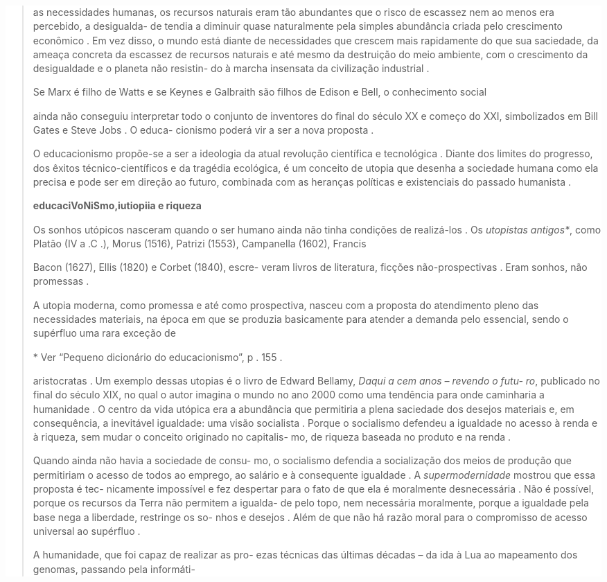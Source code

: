 > as necessidades humanas, os recursos naturais eram tão abundantes que
> o risco de escassez nem ao menos era percebido, a desigualda- de
> tendia a diminuir quase naturalmente pela simples abundância criada
> pelo crescimento econômico . Em vez disso, o mundo está diante de
> necessidades que crescem mais rapidamente do que sua saciedade, da
> ameaça concreta da escassez de recursos naturais e até mesmo da
> destruição do meio ambiente, com o crescimento da desigualdade e o
> planeta não resistin- do à marcha insensata da civilização industrial
> .
>
> Se Marx é filho de Watts e se Keynes e Galbraith são filhos de Edison
> e Bell, o conhecimento social
>
> ainda não conseguiu interpretar todo o conjunto de inventores do final
> do século XX e começo do XXI, simbolizados em Bill Gates e Steve Jobs
> . O educa- cionismo poderá vir a ser a nova proposta .
>
> O educacionismo propõe-se a ser a ideologia da atual revolução
> científica e tecnológica . Diante dos limites do progresso, dos êxitos
> técnico-científicos e da tragédia ecológica, é um conceito de utopia
> que desenha a sociedade humana como ela precisa e pode ser em direção
> ao futuro, combinada com as heranças políticas e existenciais do
> passado humanista .
>
> **educaciVoNiSmo,iutiopiia e riqueza**
>
> Os sonhos utópicos nasceram quando o ser humano ainda não tinha
> condições de realizá-los . Os *utopistas antigos\**, como Platão (IV a
> .C .), Morus (1516), Patrizi (1553), Campanella (1602), Francis
>
> Bacon (1627), Ellis (1820) e Corbet (1840), escre- veram livros de
> literatura, ficções não-prospectivas . Eram sonhos, não promessas .
>
> A utopia moderna, como promessa e até como prospectiva, nasceu com a
> proposta do atendimento pleno das necessidades materiais, na época em
> que se produzia basicamente para atender a demanda pelo essencial,
> sendo o supérfluo uma rara exceção de
>
> \* Ver “Pequeno dicionário do educacionismo”, p . 155 .
>
> aristocratas . Um exemplo dessas utopias é o livro de Edward Bellamy,
> *Daqui a cem anos – revendo o futu- ro*, publicado no final do século
> XIX, no qual o autor imagina o mundo no ano 2000 como uma tendência
> para onde caminharia a humanidade . O centro da vida utópica era a
> abundância que permitiria a plena saciedade dos desejos materiais e,
> em consequência, a inevitável igualdade: uma visão socialista . Porque
> o socialismo defendeu a igualdade no acesso à renda e à riqueza, sem
> mudar o conceito originado no capitalis- mo, de riqueza baseada no
> produto e na renda .
>
> Quando ainda não havia a sociedade de consu- mo, o socialismo defendia
> a socialização dos meios de produção que permitiriam o acesso de todos
> ao emprego, ao salário e à consequente igualdade . A
> *supermodernidade* mostrou que essa proposta é tec- nicamente
> impossível e fez despertar para o fato de que ela é moralmente
> desnecessária . Não é possível, porque os recursos da Terra não
> permitem a igualda- de pelo topo, nem necessária moralmente, porque a
> igualdade pela base nega a liberdade, restringe os so- nhos e desejos
> . Além de que não há razão moral para o compromisso de acesso
> universal ao supérfluo .
>
> A humanidade, que foi capaz de realizar as pro- ezas técnicas das
> últimas décadas – da ida à Lua ao mapeamento dos genomas, passando
> pela informáti-
